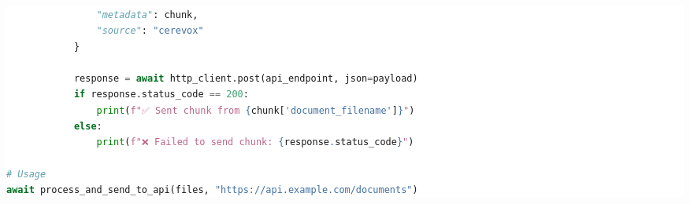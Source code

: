 ```python
                "metadata": chunk,
                "source": "cerevox"
            }
            
            response = await http_client.post(api_endpoint, json=payload)
            if response.status_code == 200:
                print(f"✅ Sent chunk from {chunk['document_filename']}")
            else:
                print(f"❌ Failed to send chunk: {response.status_code}")

# Usage
await process_and_send_to_api(files, "https://api.example.com/documents")
``` 